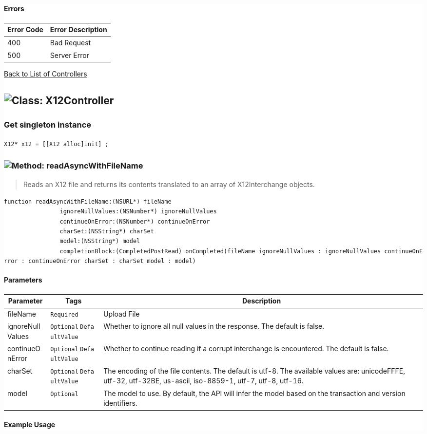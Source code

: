 #### Errors

| Error Code | Error Description |
|------------|-------------------|
| 400 | Bad Request |
| 500 | Server Error |



[Back to List of Controllers](#list_of_controllers)

## <a name="x12_controller"></a>![Class: ](https://apidocs.io/img/class.png ".X12Controller") X12Controller

### Get singleton instance
```objc
X12* x12 = [[X12 alloc]init] ;
```

### <a name="read_async_with_file_name"></a>![Method: ](https://apidocs.io/img/method.png ".X12Controller.readAsyncWithFileName") readAsyncWithFileName

> Reads an X12 file and returns its contents translated to an array of X12Interchange objects.


```objc
function readAsyncWithFileName:(NSURL*) fileName
                ignoreNullValues:(NSNumber*) ignoreNullValues
                continueOnError:(NSNumber*) continueOnError
                charSet:(NSString*) charSet
                model:(NSString*) model
                completionBlock:(CompletedPostRead) onCompleted(fileName ignoreNullValues : ignoreNullValues continueOnError : continueOnError charSet : charSet model : model)
```

#### Parameters

| Parameter | Tags | Description |
|-----------|------|-------------|
| fileName |  ``` Required ```  | Upload File |
| ignoreNullValues |  ``` Optional ```  ``` DefaultValue ```  | Whether to ignore all null values in the response. The default is false. |
| continueOnError |  ``` Optional ```  ``` DefaultValue ```  | Whether to continue reading if a corrupt interchange is encountered. The default is false. |
| charSet |  ``` Optional ```  ``` DefaultValue ```  | The encoding of the file contents. The default is utf-8. The available values are: unicodeFFFE, utf-32, utf-32BE, us-ascii, iso-8859-1, utf-7, utf-8, utf-16. |
| model |  ``` Optional ```  | The model to use. By default, the API will infer the model based on the transaction and version identifiers. |





#### Example Usage

